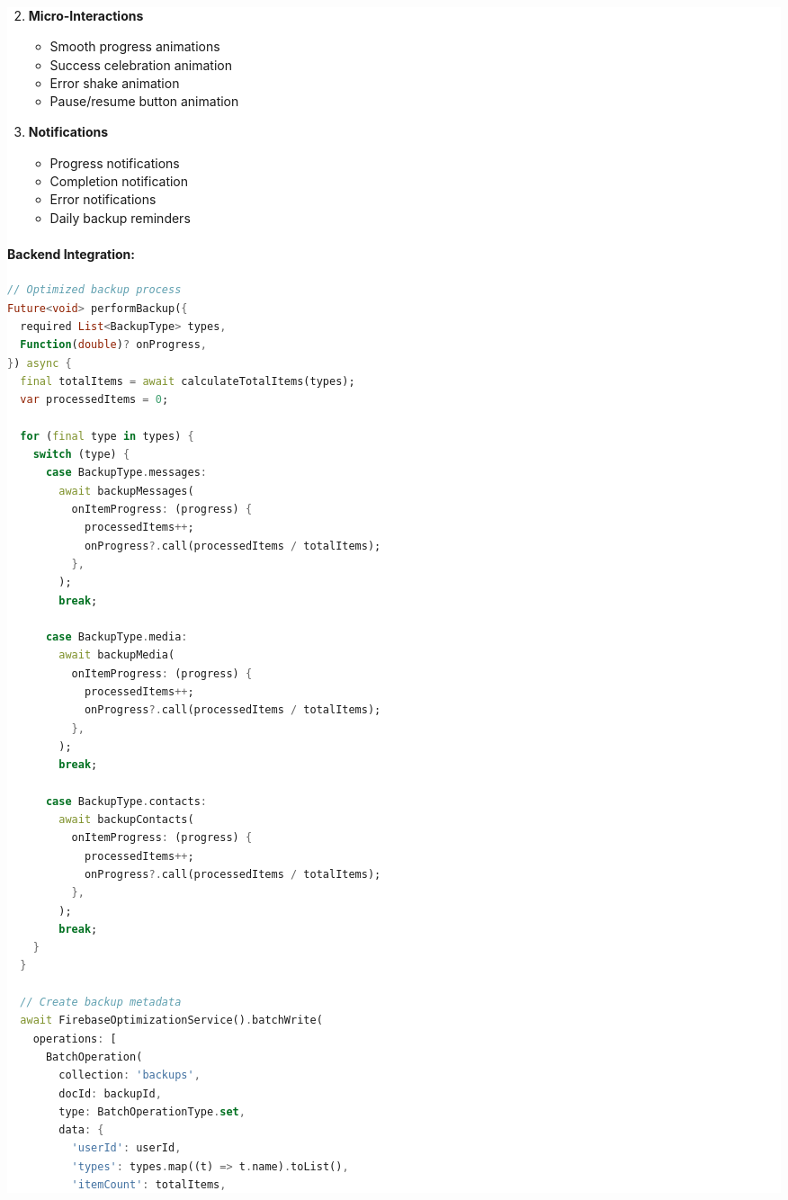 2. **Micro-Interactions**
   - Smooth progress animations
   - Success celebration animation
   - Error shake animation
   - Pause/resume button animation

3. **Notifications**
   - Progress notifications
   - Completion notification
   - Error notifications
   - Daily backup reminders

#### **Backend Integration:**
```dart
// Optimized backup process
Future<void> performBackup({
  required List<BackupType> types,
  Function(double)? onProgress,
}) async {
  final totalItems = await calculateTotalItems(types);
  var processedItems = 0;

  for (final type in types) {
    switch (type) {
      case BackupType.messages:
        await backupMessages(
          onItemProgress: (progress) {
            processedItems++;
            onProgress?.call(processedItems / totalItems);
          },
        );
        break;

      case BackupType.media:
        await backupMedia(
          onItemProgress: (progress) {
            processedItems++;
            onProgress?.call(processedItems / totalItems);
          },
        );
        break;

      case BackupType.contacts:
        await backupContacts(
          onItemProgress: (progress) {
            processedItems++;
            onProgress?.call(processedItems / totalItems);
          },
        );
        break;
    }
  }

  // Create backup metadata
  await FirebaseOptimizationService().batchWrite(
    operations: [
      BatchOperation(
        collection: 'backups',
        docId: backupId,
        type: BatchOperationType.set,
        data: {
          'userId': userId,
          'types': types.map((t) => t.name).toList(),
          'itemCount': totalItems,
```